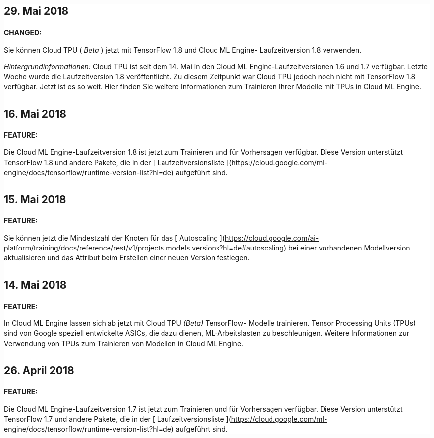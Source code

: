 ##  29\. Mai 2018

**CHANGED:**

Sie können Cloud TPU ( _Beta_ ) jetzt mit TensorFlow 1.8 und Cloud ML Engine-
Laufzeitversion 1.8 verwenden.

_Hintergrundinformationen:_ Cloud TPU ist seit dem 14. Mai in den Cloud ML
Engine-Laufzeitversionen 1.6 und 1.7 verfügbar. Letzte Woche wurde die
Laufzeitversion 1.8 veröffentlicht. Zu diesem Zeitpunkt war Cloud TPU jedoch
noch nicht mit TensorFlow 1.8 verfügbar. Jetzt ist es so weit. [ Hier finden
Sie weitere Informationen zum Trainieren Ihrer Modelle mit TPUs
](https://cloud.google.com/ml-engine/docs/tensorflow/using-tpus?hl=de) in
Cloud ML Engine.

##  16\. Mai 2018

**FEATURE:**

Die Cloud ML Engine-Laufzeitversion 1.8 ist jetzt zum Trainieren und für
Vorhersagen verfügbar. Diese Version unterstützt TensorFlow 1.8 und andere
Pakete, die in der [ Laufzeitversionsliste ](https://cloud.google.com/ml-
engine/docs/tensorflow/runtime-version-list?hl=de) aufgeführt sind.

##  15\. Mai 2018

**FEATURE:**

Sie können jetzt die Mindestzahl der Knoten für das [ Autoscaling
](https://cloud.google.com/ai-
platform/training/docs/reference/rest/v1/projects.models.versions?hl=de#autoscaling)
bei einer vorhandenen Modellversion aktualisieren und das Attribut beim
Erstellen einer neuen Version festlegen.

##  14\. Mai 2018

**FEATURE:**

In Cloud ML Engine lassen sich ab jetzt mit Cloud TPU _(Beta)_ TensorFlow-
Modelle trainieren. Tensor Processing Units (TPUs) sind von Google speziell
entwickelte ASICs, die dazu dienen, ML-Arbeitslasten zu beschleunigen. Weitere
Informationen zur [ Verwendung von TPUs zum Trainieren von Modellen
](https://cloud.google.com/ml-engine/docs/tensorflow/using-tpus?hl=de) in
Cloud ML Engine.

##  26\. April 2018

**FEATURE:**

Die Cloud ML Engine-Laufzeitversion 1.7 ist jetzt zum Trainieren und für
Vorhersagen verfügbar. Diese Version unterstützt TensorFlow 1.7 und andere
Pakete, die in der [ Laufzeitversionsliste ](https://cloud.google.com/ml-
engine/docs/tensorflow/runtime-version-list?hl=de) aufgeführt sind.
